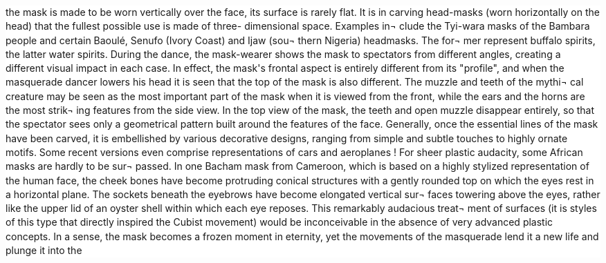 the mask is made to be worn vertically
over the face, its surface is rarely flat.
It is in carving head-masks (worn
horizontally on the head) that the
fullest possible use is made of three-
dimensional space. Examples in¬
clude the Tyi-wara masks of the
Bambara people and certain Baoulé,
Senufo (Ivory Coast) and Ijaw (sou¬
thern Nigeria) headmasks. The for¬
mer represent buffalo spirits, the
latter water spirits.
During the dance, the mask-wearer
shows the mask to spectators from
different angles, creating a different
visual impact in each case. In effect,
the mask's frontal aspect is entirely
different from its "profile", and when
the masquerade dancer lowers his
head it is seen that the top of the
mask is also different.
The muzzle and teeth of the mythi¬
cal creature may be seen as the most
important part of the mask when it
is viewed from the front, while the
ears and the horns are the most strik¬
ing features from the side view. In
the top view of the mask, the teeth
and open muzzle disappear entirely,
so that the spectator sees only a
geometrical pattern built around the
features of the face.
Generally, once the essential lines
of the mask have been carved, it is
embellished by various decorative
designs, ranging from simple and
subtle touches to highly ornate
motifs. Some recent versions even
comprise representations of cars and
aeroplanes !
For sheer plastic audacity, some
African masks are hardly to be sur¬
passed. In one Bacham mask from
Cameroon, which is based on a
highly stylized representation of the
human face, the cheek bones have
become protruding conical structures
with a gently rounded top on which
the eyes rest in a horizontal plane.
The sockets beneath the eyebrows
have become elongated vertical sur¬
faces towering above the eyes, rather
like the upper lid of an oyster shell
within which each eye reposes.
This remarkably audacious treat¬
ment of surfaces (it is styles of this
type that directly inspired the Cubist
movement) would be inconceivable in
the absence of very advanced plastic
concepts.
In a sense, the mask becomes a
frozen moment in eternity, yet the
movements of the masquerade lend
it a new life and plunge it into the